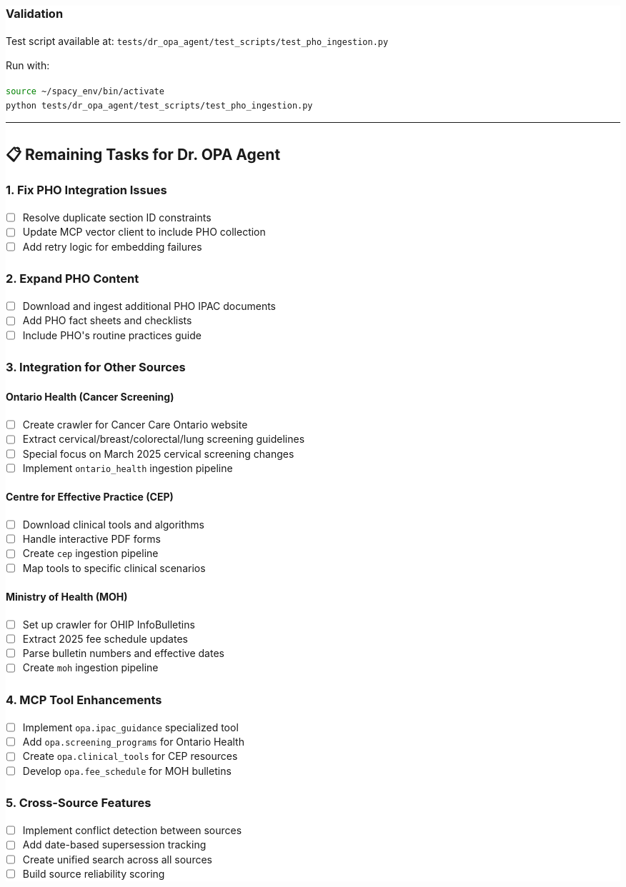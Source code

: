 ### Validation
Test script available at: `tests/dr_opa_agent/test_scripts/test_pho_ingestion.py`

Run with:
```bash
source ~/spacy_env/bin/activate
python tests/dr_opa_agent/test_scripts/test_pho_ingestion.py
```

---

## 📋 Remaining Tasks for Dr. OPA Agent

### 1. Fix PHO Integration Issues
- [ ] Resolve duplicate section ID constraints
- [ ] Update MCP vector client to include PHO collection
- [ ] Add retry logic for embedding failures

### 2. Expand PHO Content
- [ ] Download and ingest additional PHO IPAC documents
- [ ] Add PHO fact sheets and checklists
- [ ] Include PHO's routine practices guide

### 3. Integration for Other Sources

#### Ontario Health (Cancer Screening)
- [ ] Create crawler for Cancer Care Ontario website
- [ ] Extract cervical/breast/colorectal/lung screening guidelines
- [ ] Special focus on March 2025 cervical screening changes
- [ ] Implement `ontario_health` ingestion pipeline

#### Centre for Effective Practice (CEP)
- [ ] Download clinical tools and algorithms
- [ ] Handle interactive PDF forms
- [ ] Create `cep` ingestion pipeline
- [ ] Map tools to specific clinical scenarios

#### Ministry of Health (MOH) 
- [ ] Set up crawler for OHIP InfoBulletins
- [ ] Extract 2025 fee schedule updates
- [ ] Parse bulletin numbers and effective dates
- [ ] Create `moh` ingestion pipeline

### 4. MCP Tool Enhancements
- [ ] Implement `opa.ipac_guidance` specialized tool
- [ ] Add `opa.screening_programs` for Ontario Health
- [ ] Create `opa.clinical_tools` for CEP resources
- [ ] Develop `opa.fee_schedule` for MOH bulletins

### 5. Cross-Source Features
- [ ] Implement conflict detection between sources
- [ ] Add date-based supersession tracking
- [ ] Create unified search across all sources
- [ ] Build source reliability scoring
